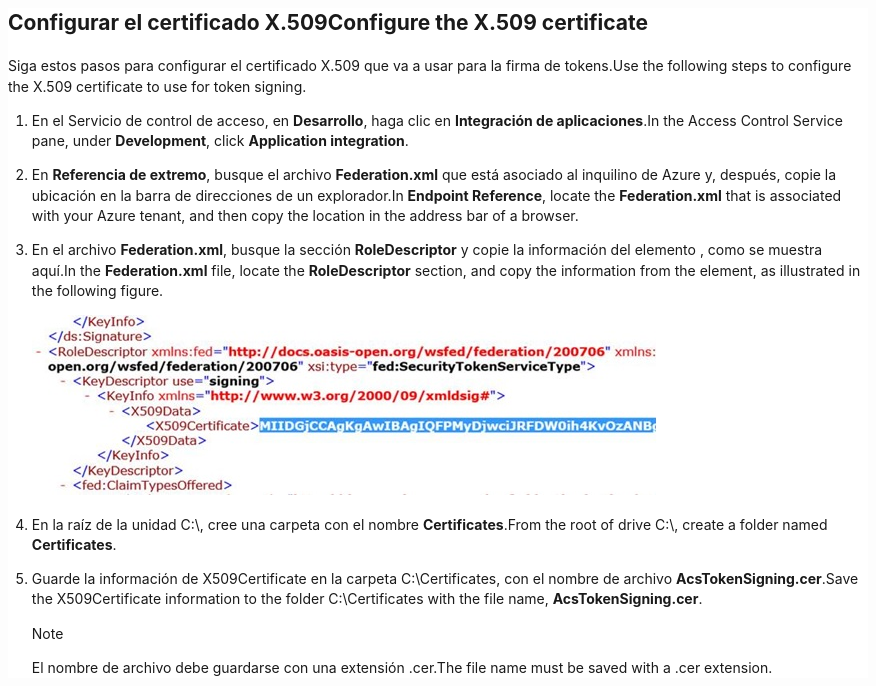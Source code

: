 ## <a name="configure-the-x509-certificate"></a><span data-ttu-id="8d0f4-193">Configurar el certificado X.509</span><span class="sxs-lookup"><span data-stu-id="8d0f4-193">Configure the X.509 certificate</span></span>

<span data-ttu-id="8d0f4-194">Siga estos pasos para configurar el certificado X.509 que va a usar para la firma de tokens.</span><span class="sxs-lookup"><span data-stu-id="8d0f4-194">Use the following steps to configure the X.509 certificate to use for token signing.</span></span>
  
1. <span data-ttu-id="8d0f4-195">En el Servicio de control de acceso, en **Desarrollo**, haga clic en **Integración de aplicaciones**.</span><span class="sxs-lookup"><span data-stu-id="8d0f4-195">In the Access Control Service pane, under **Development**, click **Application integration**.</span></span>
    
2. <span data-ttu-id="8d0f4-196">En **Referencia de extremo**, busque el archivo **Federation.xml** que está asociado al inquilino de Azure y, después, copie la ubicación en la barra de direcciones de un explorador.</span><span class="sxs-lookup"><span data-stu-id="8d0f4-196">In **Endpoint Reference**, locate the **Federation.xml** that is associated with your Azure tenant, and then copy the location in the address bar of a browser.</span></span>
    
3. <span data-ttu-id="8d0f4-197">En el archivo **Federation.xml**, busque la sección **RoleDescriptor** y copie la información del elemento _<X509Certificate>_, como se muestra aquí.</span><span class="sxs-lookup"><span data-stu-id="8d0f4-197">In the **Federation.xml** file, locate the **RoleDescriptor** section, and copy the information from the _<X509Certificate>_ element, as illustrated in the following figure.</span></span>
    
     ![Diagrama que muestra el elemento X509 Certificate del archivo Federation.xml](images/X509Cert.jpg)
  
4. <span data-ttu-id="8d0f4-199">En la raíz de la unidad C:\\, cree una carpeta con el nombre **Certificates**.</span><span class="sxs-lookup"><span data-stu-id="8d0f4-199">From the root of drive C:\\, create a folder named **Certificates**.</span></span>
    
5. <span data-ttu-id="8d0f4-200">Guarde la información de X509Certificate en la carpeta C:\\Certificates, con el nombre de archivo **AcsTokenSigning.cer**.</span><span class="sxs-lookup"><span data-stu-id="8d0f4-200">Save the X509Certificate information to the folder C:\\Certificates with the file name, **AcsTokenSigning.cer**.</span></span>
    
    > [!NOTE]
    > <span data-ttu-id="8d0f4-201">El nombre de archivo debe guardarse con una extensión .cer.</span><span class="sxs-lookup"><span data-stu-id="8d0f4-201">The file name must be saved with a .cer extension.</span></span> 
  